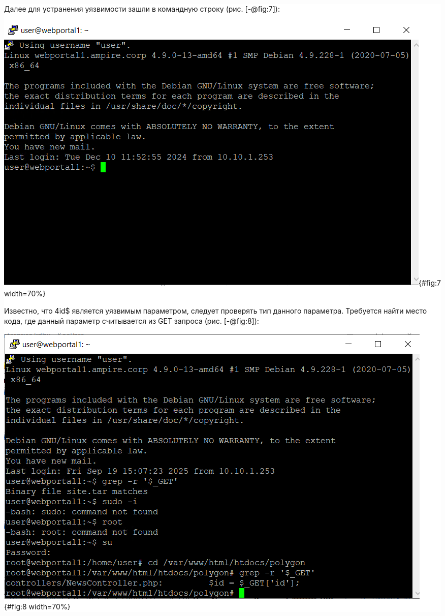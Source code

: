 
Далее для устранения уязвимости зашли в командную строку (рис. [-@fig:7]):

![Командная строка.](image/7.png){#fig:7 width=70%}

Известно, что 4id$ является уязвимым параметром, следует проверять тип данного параметра. Требуется найти место кода, где данный параметр считывается из GET запроса (рис. [-@fig:8]):

![Поиск уязвимости.](image/8.png){#fig:8 width=70%}
